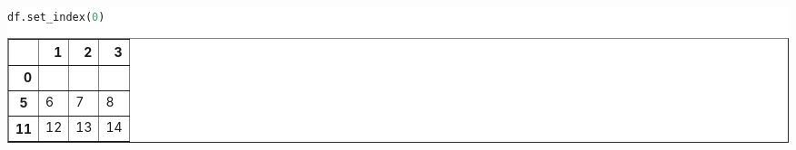 


```python
df.set_index(0)
```




<div>
<style scoped>
    .dataframe tbody tr th:only-of-type {
        vertical-align: middle;
    }

    .dataframe tbody tr th {
        vertical-align: top;
    }
    
    .dataframe thead th {
        text-align: right;
    }
</style>
<table border="1" class="dataframe">
  <thead>
    <tr style="text-align: right;">
      <th></th>
      <th>1</th>
      <th>2</th>
      <th>3</th>
    </tr>
    <tr>
      <th>0</th>
      <th></th>
      <th></th>
      <th></th>
    </tr>
  </thead>
  <tbody>
    <tr>
      <th>5</th>
      <td>6</td>
      <td>7</td>
      <td>8</td>
    </tr>
    <tr>
      <th>11</th>
      <td>12</td>
      <td>13</td>
      <td>14</td>
    </tr>
  </tbody>
</table>
</div>
